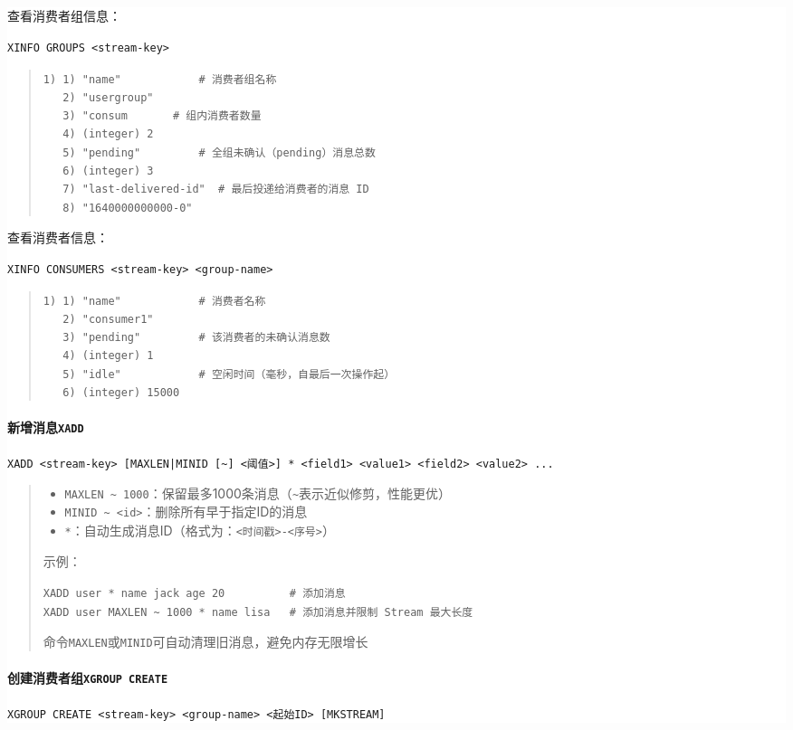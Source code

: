查看消费者组信息：

```
XINFO GROUPS <stream-key>
```

> ```
> 1) 1) "name"            # 消费者组名称
>    2) "usergroup"
>    3) "consum       # 组内消费者数量
>    4) (integer) 2
>    5) "pending"         # 全组未确认（pending）消息总数
>    6) (integer) 3
>    7) "last-delivered-id"  # 最后投递给消费者的消息 ID
>    8) "1640000000000-0"
> ```

查看消费者信息：

```
XINFO CONSUMERS <stream-key> <group-name>
```

> ```
> 1) 1) "name"            # 消费者名称
>    2) "consumer1"
>    3) "pending"         # 该消费者的未确认消息数
>    4) (integer) 1
>    5) "idle"            # 空闲时间（毫秒，自最后一次操作起）
>    6) (integer) 15000
> ```

#### 新增消息`XADD`

```
XADD <stream-key> [MAXLEN|MINID [~] <阈值>] * <field1> <value1> <field2> <value2> ...  
```

> - `MAXLEN ~ 1000`：保留最多1000条消息（`~`表示近似修剪，性能更优）
> - `MINID ~ <id>`：删除所有早于指定ID的消息
> - `*`：自动生成消息ID（格式为：`<时间戳>-<序号>`）
>
> 示例：
>
> ```
> XADD user * name jack age 20          # 添加消息  
> XADD user MAXLEN ~ 1000 * name lisa   # 添加消息并限制 Stream 最大长度  
> ```
>
> 命令`MAXLEN`或`MINID`可自动清理旧消息，避免内存无限增长

#### 创建消费者组`XGROUP CREATE`

```
XGROUP CREATE <stream-key> <group-name> <起始ID> [MKSTREAM]  
```
